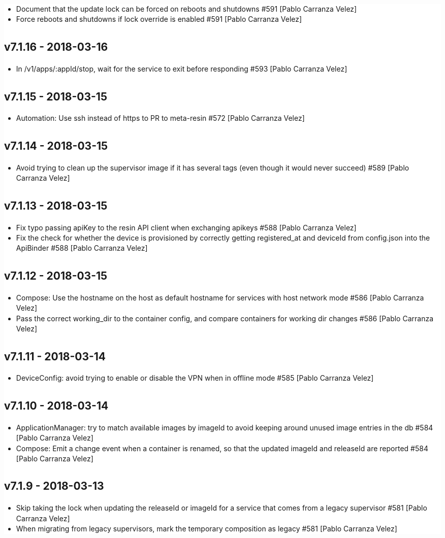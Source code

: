 * Document that the update lock can be forced on reboots and shutdowns #591 [Pablo Carranza Velez]
* Force reboots and shutdowns if lock override is enabled #591 [Pablo Carranza Velez]

## v7.1.16 - 2018-03-16

* In /v1/apps/:appId/stop, wait for the service to exit before responding #593 [Pablo Carranza Velez]

## v7.1.15 - 2018-03-15

* Automation: Use ssh instead of https to PR to meta-resin #572 [Pablo Carranza Velez]

## v7.1.14 - 2018-03-15

* Avoid trying to clean up the supervisor image if it has several tags (even though it would never succeed) #589 [Pablo Carranza Velez]

## v7.1.13 - 2018-03-15

* Fix typo passing apiKey to the resin API client when exchanging apikeys #588 [Pablo Carranza Velez]
* Fix the check for whether the device is provisioned by correctly getting registered_at and deviceId from config.json into the ApiBinder #588 [Pablo Carranza Velez]

## v7.1.12 - 2018-03-15

* Compose: Use the hostname on the host as default hostname for services with host network mode #586 [Pablo Carranza Velez]
* Pass the correct working_dir to the container config, and compare containers for working dir changes #586 [Pablo Carranza Velez]

## v7.1.11 - 2018-03-14

* DeviceConfig: avoid trying to enable or disable the VPN when in offline mode #585 [Pablo Carranza Velez]

## v7.1.10 - 2018-03-14

* ApplicationManager: try to match available images by imageId to avoid keeping around unused image entries in the db #584 [Pablo Carranza Velez]
* Compose: Emit a change event when a container is renamed, so that the updated imageId and releaseId are reported #584 [Pablo Carranza Velez]

## v7.1.9 - 2018-03-13

* Skip taking the lock when updating the releaseId or imageId for a service that comes from a legacy supervisor #581 [Pablo Carranza Velez]
* When migrating from legacy supervisors, mark the temporary composition as legacy #581 [Pablo Carranza Velez]
